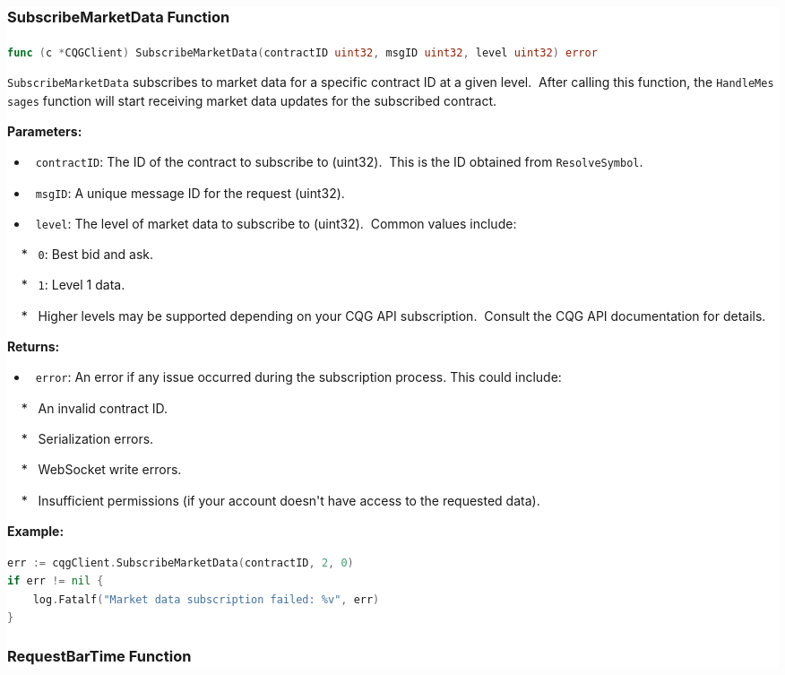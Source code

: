   

### SubscribeMarketData Function

  

```go
func (c *CQGClient) SubscribeMarketData(contractID uint32, msgID uint32, level uint32) error
```

  

`SubscribeMarketData` subscribes to market data for a specific contract ID at a given level.  After calling this function, the `HandleMessages` function will start receiving market data updates for the subscribed contract.

  

**Parameters:**

  

*   `contractID`: The ID of the contract to subscribe to (uint32).  This is the ID obtained from `ResolveSymbol`.

*   `msgID`: A unique message ID for the request (uint32).

*   `level`: The level of market data to subscribe to (uint32).  Common values include:

    *   `0`: Best bid and ask.

    *   `1`: Level 1 data.

    *   Higher levels may be supported depending on your CQG API subscription.  Consult the CQG API documentation for details.

  

**Returns:**

  

*   `error`: An error if any issue occurred during the subscription process. This could include:

    *   An invalid contract ID.

    *   Serialization errors.

    *   WebSocket write errors.

    *   Insufficient permissions (if your account doesn't have access to the requested data).

  

**Example:**

  

```go
err := cqgClient.SubscribeMarketData(contractID, 2, 0)
if err != nil {
    log.Fatalf("Market data subscription failed: %v", err)
}
```

  

### RequestBarTime Function
